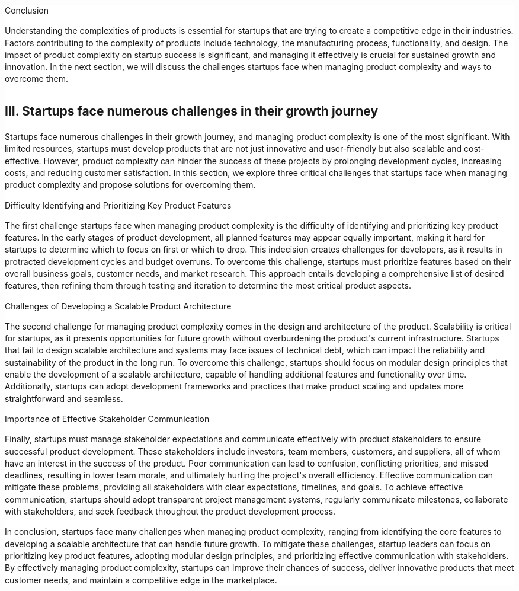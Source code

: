 Conclusion

Understanding the complexities of products is essential for startups that are trying to create a competitive edge in their industries. Factors contributing to the complexity of products include technology, the manufacturing process, functionality, and design. The impact of product complexity on startup success is significant, and managing it effectively is crucial for sustained growth and innovation. In the next section, we will discuss the challenges startups face when managing product complexity and ways to overcome them.

## III. Startups face numerous challenges in their growth journey

Startups face numerous challenges in their growth journey, and managing product complexity is one of the most significant. With limited resources, startups must develop products that are not just innovative and user-friendly but also scalable and cost-effective. However, product complexity can hinder the success of these projects by prolonging development cycles, increasing costs, and reducing customer satisfaction. In this section, we explore three critical challenges that startups face when managing product complexity and propose solutions for overcoming them.

Difficulty Identifying and Prioritizing Key Product Features

The first challenge startups face when managing product complexity is the difficulty of identifying and prioritizing key product features. In the early stages of product development, all planned features may appear equally important, making it hard for startups to determine which to focus on first or which to drop. This indecision creates challenges for developers, as it results in protracted development cycles and budget overruns. To overcome this challenge, startups must prioritize features based on their overall business goals, customer needs, and market research. This approach entails developing a comprehensive list of desired features, then refining them through testing and iteration to determine the most critical product aspects.

Challenges of Developing a Scalable Product Architecture

The second challenge for managing product complexity comes in the design and architecture of the product. Scalability is critical for startups, as it presents opportunities for future growth without overburdening the product's current infrastructure. Startups that fail to design scalable architecture and systems may face issues of technical debt, which can impact the reliability and sustainability of the product in the long run. To overcome this challenge, startups should focus on modular design principles that enable the development of a scalable architecture, capable of handling additional features and functionality over time. Additionally, startups can adopt development frameworks and practices that make product scaling and updates more straightforward and seamless.

Importance of Effective Stakeholder Communication

Finally, startups must manage stakeholder expectations and communicate effectively with product stakeholders to ensure successful product development. These stakeholders include investors, team members, customers, and suppliers, all of whom have an interest in the success of the product. Poor communication can lead to confusion, conflicting priorities, and missed deadlines, resulting in lower team morale, and ultimately hurting the project's overall efficiency. Effective communication can mitigate these problems, providing all stakeholders with clear expectations, timelines, and goals. To achieve effective communication, startups should adopt transparent project management systems, regularly communicate milestones, collaborate with stakeholders, and seek feedback throughout the product development process.

In conclusion, startups face many challenges when managing product complexity, ranging from identifying the core features to developing a scalable architecture that can handle future growth. To mitigate these challenges, startup leaders can focus on prioritizing key product features, adopting modular design principles, and prioritizing effective communication with stakeholders. By effectively managing product complexity, startups can improve their chances of success, deliver innovative products that meet customer needs, and maintain a competitive edge in the marketplace.
